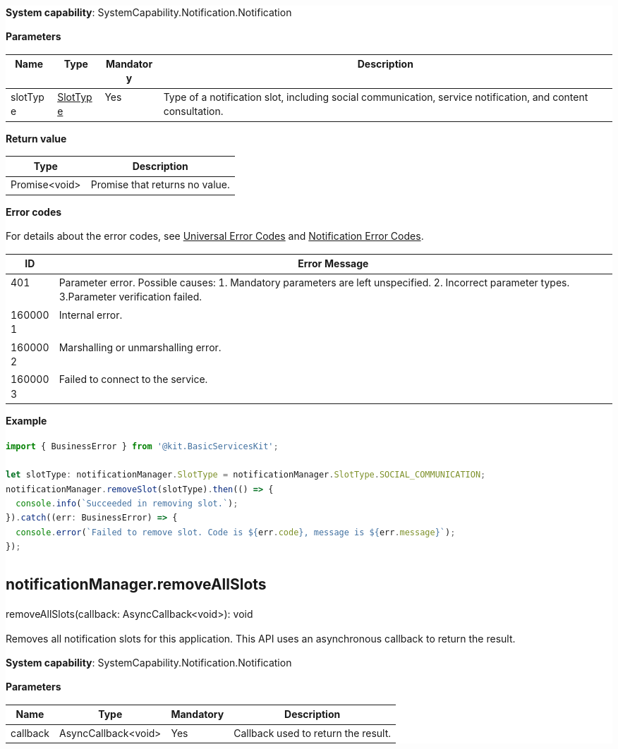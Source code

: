 **System capability**: SystemCapability.Notification.Notification

**Parameters**

| Name    | Type    | Mandatory| Description                                                       |
| -------- | -------- | ---- | ----------------------------------------------------------- |
| slotType | [SlotType](#slottype) | Yes  | Type of a notification slot, including social communication, service notification, and content consultation.|

**Return value**

| Type     | Description       |
|---------|-----------|
| Promise\<void\> | Promise that returns no value.|

**Error codes**

For details about the error codes, see [Universal Error Codes](../errorcode-universal.md) and [Notification Error Codes](./errorcode-notification.md).

| ID| Error Message                           |
| -------- | ----------------------------------- |
| 401     | Parameter error. Possible causes: 1. Mandatory parameters are left unspecified. 2. Incorrect parameter types. 3.Parameter verification failed.      |
| 1600001  | Internal error.                     |
| 1600002  | Marshalling or unmarshalling error. |
| 1600003  | Failed to connect to the service.          |

**Example**

```ts
import { BusinessError } from '@kit.BasicServicesKit';

let slotType: notificationManager.SlotType = notificationManager.SlotType.SOCIAL_COMMUNICATION;
notificationManager.removeSlot(slotType).then(() => {
  console.info(`Succeeded in removing slot.`);
}).catch((err: BusinessError) => {
  console.error(`Failed to remove slot. Code is ${err.code}, message is ${err.message}`);
});
```

## notificationManager.removeAllSlots

removeAllSlots(callback: AsyncCallback\<void\>): void

Removes all notification slots for this application. This API uses an asynchronous callback to return the result.

**System capability**: SystemCapability.Notification.Notification

**Parameters**

| Name    | Type                 | Mandatory| Description                |
| -------- | --------------------- | ---- | -------------------- |
| callback | AsyncCallback\<void\> | Yes  | Callback used to return the result.|
